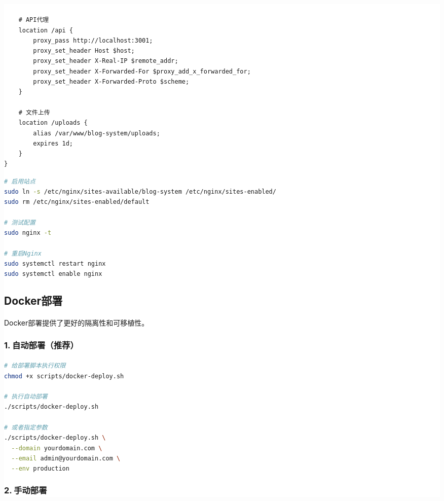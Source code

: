 ```nginx
    
    # API代理
    location /api {
        proxy_pass http://localhost:3001;
        proxy_set_header Host $host;
        proxy_set_header X-Real-IP $remote_addr;
        proxy_set_header X-Forwarded-For $proxy_add_x_forwarded_for;
        proxy_set_header X-Forwarded-Proto $scheme;
    }
    
    # 文件上传
    location /uploads {
        alias /var/www/blog-system/uploads;
        expires 1d;
    }
}
```

```bash
# 启用站点
sudo ln -s /etc/nginx/sites-available/blog-system /etc/nginx/sites-enabled/
sudo rm /etc/nginx/sites-enabled/default

# 测试配置
sudo nginx -t

# 重启Nginx
sudo systemctl restart nginx
sudo systemctl enable nginx
```

## Docker部署

Docker部署提供了更好的隔离性和可移植性。

### 1. 自动部署（推荐）

```bash
# 给部署脚本执行权限
chmod +x scripts/docker-deploy.sh

# 执行自动部署
./scripts/docker-deploy.sh

# 或者指定参数
./scripts/docker-deploy.sh \
  --domain yourdomain.com \
  --email admin@yourdomain.com \
  --env production
```

### 2. 手动部署
